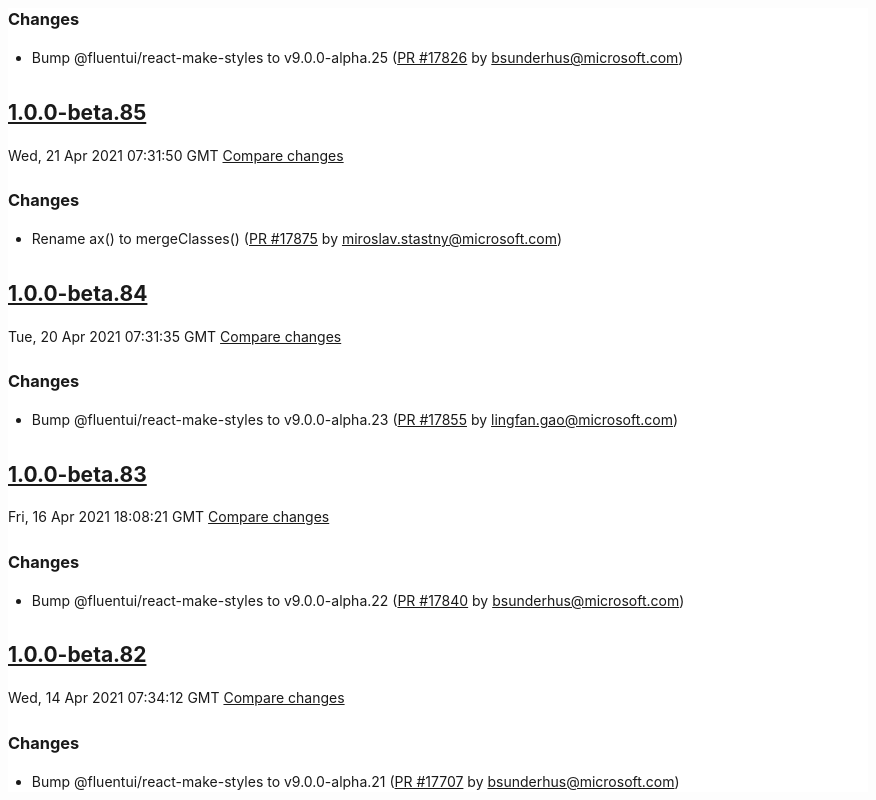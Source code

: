 ### Changes

- Bump @fluentui/react-make-styles to v9.0.0-alpha.25 ([PR #17826](https://github.com/microsoft/fluentui/pull/17826) by bsunderhus@microsoft.com)

## [1.0.0-beta.85](https://github.com/microsoft/fluentui/tree/@fluentui/react-cards_v1.0.0-beta.85)

Wed, 21 Apr 2021 07:31:50 GMT 
[Compare changes](https://github.com/microsoft/fluentui/compare/@fluentui/react-cards_v1.0.0-beta.84..@fluentui/react-cards_v1.0.0-beta.85)

### Changes

- Rename ax() to mergeClasses() ([PR #17875](https://github.com/microsoft/fluentui/pull/17875) by miroslav.stastny@microsoft.com)

## [1.0.0-beta.84](https://github.com/microsoft/fluentui/tree/@fluentui/react-cards_v1.0.0-beta.84)

Tue, 20 Apr 2021 07:31:35 GMT 
[Compare changes](https://github.com/microsoft/fluentui/compare/@fluentui/react-cards_v1.0.0-beta.83..@fluentui/react-cards_v1.0.0-beta.84)

### Changes

- Bump @fluentui/react-make-styles to v9.0.0-alpha.23 ([PR #17855](https://github.com/microsoft/fluentui/pull/17855) by lingfan.gao@microsoft.com)

## [1.0.0-beta.83](https://github.com/microsoft/fluentui/tree/@fluentui/react-cards_v1.0.0-beta.83)

Fri, 16 Apr 2021 18:08:21 GMT 
[Compare changes](https://github.com/microsoft/fluentui/compare/@fluentui/react-cards_v1.0.0-beta.82..@fluentui/react-cards_v1.0.0-beta.83)

### Changes

- Bump @fluentui/react-make-styles to v9.0.0-alpha.22 ([PR #17840](https://github.com/microsoft/fluentui/pull/17840) by bsunderhus@microsoft.com)

## [1.0.0-beta.82](https://github.com/microsoft/fluentui/tree/@fluentui/react-cards_v1.0.0-beta.82)

Wed, 14 Apr 2021 07:34:12 GMT 
[Compare changes](https://github.com/microsoft/fluentui/compare/@fluentui/react-cards_v1.0.0-beta.81..@fluentui/react-cards_v1.0.0-beta.82)

### Changes

- Bump @fluentui/react-make-styles to v9.0.0-alpha.21 ([PR #17707](https://github.com/microsoft/fluentui/pull/17707) by bsunderhus@microsoft.com)
